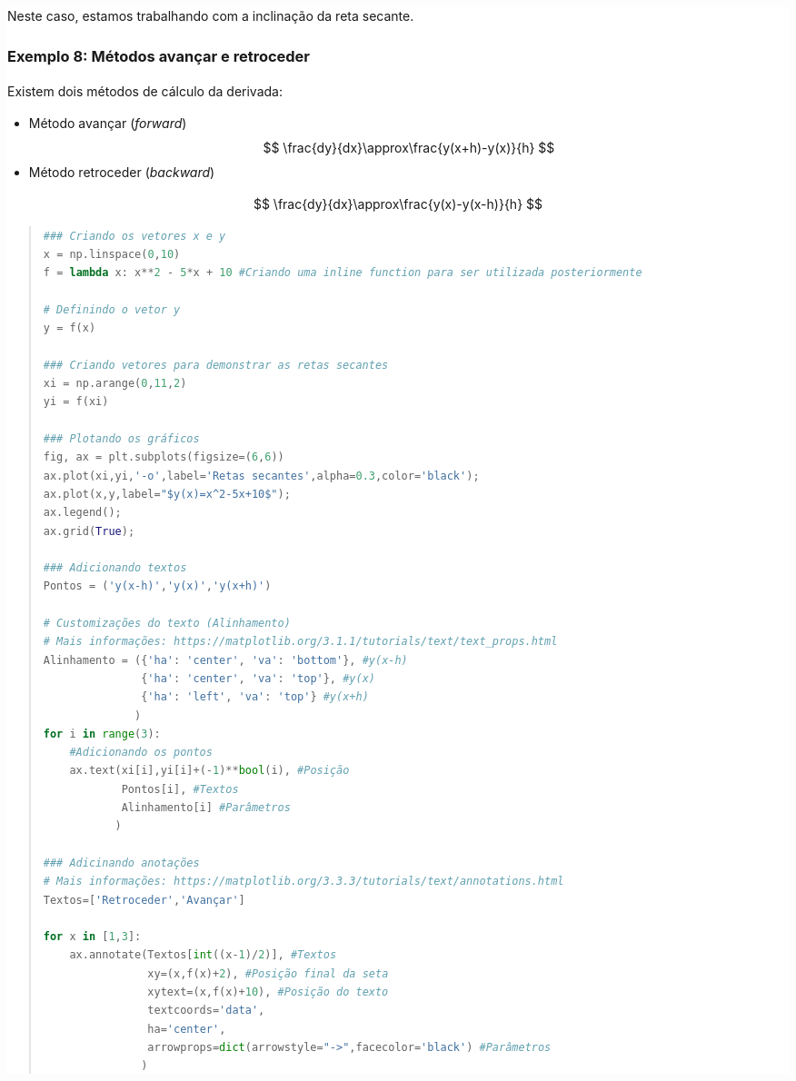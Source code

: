 Neste caso, estamos trabalhando com a inclinação da reta secante.

### Exemplo 8: Métodos avançar e retroceder

Existem dois métodos de cálculo da derivada:

- Método avançar (_forward_) 
$$
\frac{dy}{dx}\approx\frac{y(x+h)-y(x)}{h}
$$
- Método retroceder (_backward_)

$$
\frac{dy}{dx}\approx\frac{y(x)-y(x-h)}{h}
$$

> ```python
> ### Criando os vetores x e y
> x = np.linspace(0,10)
> f = lambda x: x**2 - 5*x + 10 #Criando uma inline function para ser utilizada posteriormente
> 
> # Definindo o vetor y
> y = f(x)
> 
> ### Criando vetores para demonstrar as retas secantes
> xi = np.arange(0,11,2)
> yi = f(xi)
> 
> ### Plotando os gráficos
> fig, ax = plt.subplots(figsize=(6,6))
> ax.plot(xi,yi,'-o',label='Retas secantes',alpha=0.3,color='black');
> ax.plot(x,y,label="$y(x)=x^2-5x+10$");
> ax.legend();
> ax.grid(True);
> 
> ### Adicionando textos
> Pontos = ('y(x-h)','y(x)','y(x+h)')
> 
> # Customizações do texto (Alinhamento)
> # Mais informações: https://matplotlib.org/3.1.1/tutorials/text/text_props.html
> Alinhamento = ({'ha': 'center', 'va': 'bottom'}, #y(x-h)
>                {'ha': 'center', 'va': 'top'}, #y(x)
>                {'ha': 'left', 'va': 'top'} #y(x+h)
>               )
> for i in range(3):
>     #Adicionando os pontos
>     ax.text(xi[i],yi[i]+(-1)**bool(i), #Posição
>             Pontos[i], #Textos
>             Alinhamento[i] #Parâmetros
>            ) 
> 
> ### Adicinando anotações
> # Mais informações: https://matplotlib.org/3.3.3/tutorials/text/annotations.html
> Textos=['Retroceder','Avançar']
> 
> for x in [1,3]:
>     ax.annotate(Textos[int((x-1)/2)], #Textos
>                 xy=(x,f(x)+2), #Posição final da seta
>                 xytext=(x,f(x)+10), #Posição do texto
>                 textcoords='data',
>                 ha='center',
>                 arrowprops=dict(arrowstyle="->",facecolor='black') #Parâmetros
>                )
> ```
>